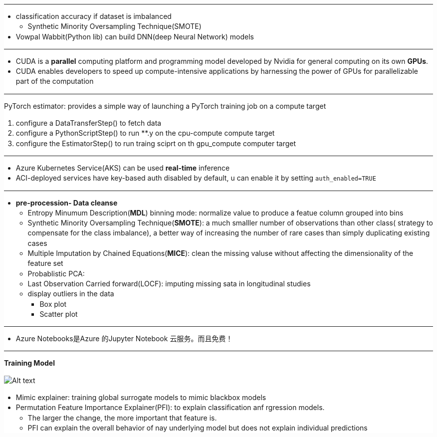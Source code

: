 

------------------------------------------------------------------------------------------------------------------------


- classification accuracy if dataset is imbalanced
  - Synthetic Minority Oversampling Technique(SMOTE)
- Vowpal Wabbit(Python lib) can build DNN(deep Neural Network) models

-------------------------------------------------------------------------------------------------------

- CUDA is a **parallel** computing platform and programming model developed by Nvidia for general computing on its own **GPUs**.
- CUDA enables developers to speed up compute-intensive applications by harnessing the power of GPUs for parallelizable part of the computation

-------------------------------------------------------------------------------------------------------

PyTorch estimator: provides a simple way of launching a PyTorch training job on a compute target
1. configure a DataTransferStep() to fetch data
2. configure a PythonScriptStep() to run **.y on the cpu-compute compute target
3. configure the EstimatorStep() to run traing sciprt on th gpu_compute computer target

-------------------------------------------------------------------------------------------------------

- Azure Kubernetes Service(AKS) can be used **real-time** inference
- ACI-deployed services have key-based auth disabled by default, u can enable it by setting `auth_enabled=TRUE`

-----------------------------------------------------------------------------------------------------------

- **pre-procession- Data cleanse**
  - Entropy Minumum Description(**MDL**) binning mode: normalize value to produce a featue column grouped into bins
  - Synthetic Minority Oversampling Technique(**SMOTE**): a much smalller number of observations than other class( strategy to compensate for the class imbalance), a better way of increasing the number of rare cases than simply duplicating existing cases
  - Multiple Imputation by Chained Equations(**MICE**): clean the missing valuse without affecting the dimensionality of the feature set
  - Probablistic PCA:
  - Last Observation Carried forward(LOCF): imputing missing sata in longitudinal studies
  - display outliers in the data
    - Box plot
    - Scatter plot

------------------------------------------------------------------------

- Azure Notebooks是Azure 的Jupyter Notebook 云服务。而且免费！

------------------------------------------------------------------------

**Training Model**

![Alt text](image-4.png)

- Mimic explainer:  training global surrogate models to mimic blackbox models
- Permutation Feature Importance Explainer(PFI): to explain classification anf rgression models.
  - The larger the change, the more important that feature is.
  - PFI can explain the overall behavior of nay underlying model but does not explain individual predictions

